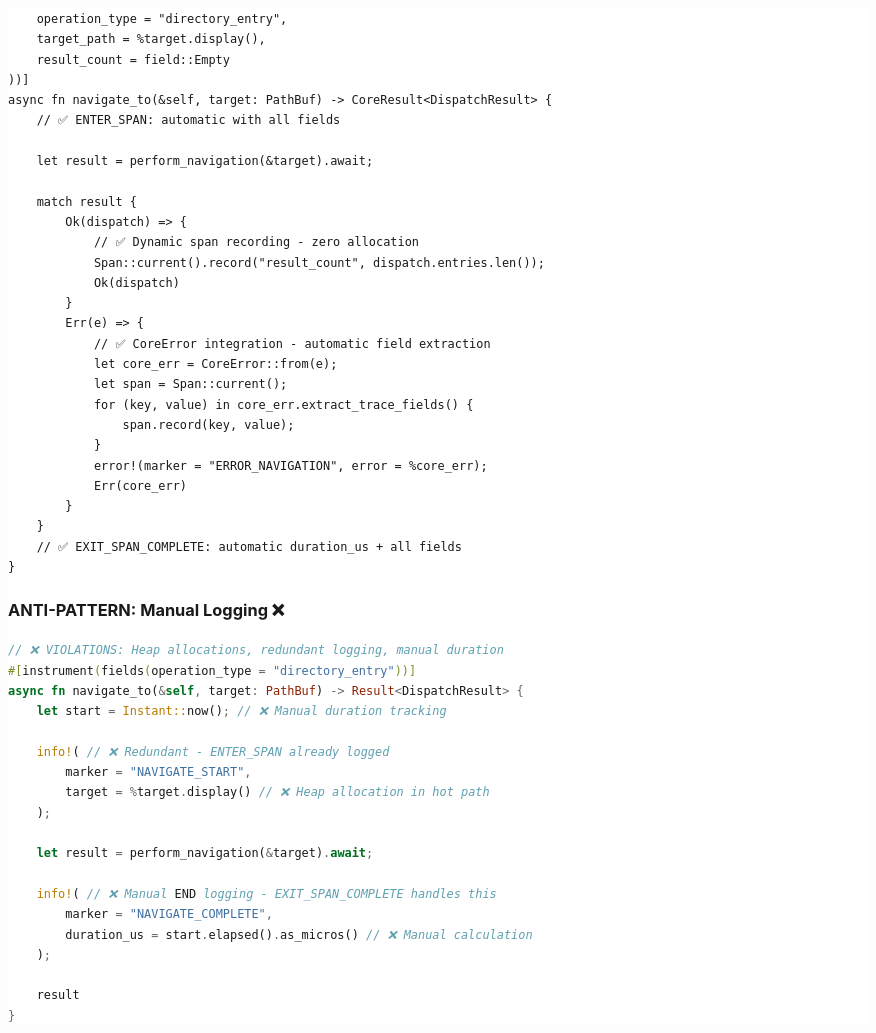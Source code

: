 ```
    operation_type = "directory_entry",
    target_path = %target.display(),
    result_count = field::Empty
))]
async fn navigate_to(&self, target: PathBuf) -> CoreResult<DispatchResult> {
    // ✅ ENTER_SPAN: automatic with all fields
    
    let result = perform_navigation(&target).await;
    
    match result {
        Ok(dispatch) => {
            // ✅ Dynamic span recording - zero allocation
            Span::current().record("result_count", dispatch.entries.len());
            Ok(dispatch)
        }
        Err(e) => {
            // ✅ CoreError integration - automatic field extraction
            let core_err = CoreError::from(e);
            let span = Span::current();
            for (key, value) in core_err.extract_trace_fields() {
                span.record(key, value);
            }
            error!(marker = "ERROR_NAVIGATION", error = %core_err);
            Err(core_err)
        }
    }
    // ✅ EXIT_SPAN_COMPLETE: automatic duration_us + all fields
}
```

### ANTI-PATTERN: Manual Logging ❌
```rust
// ❌ VIOLATIONS: Heap allocations, redundant logging, manual duration
#[instrument(fields(operation_type = "directory_entry"))]
async fn navigate_to(&self, target: PathBuf) -> Result<DispatchResult> {
    let start = Instant::now(); // ❌ Manual duration tracking
    
    info!( // ❌ Redundant - ENTER_SPAN already logged
        marker = "NAVIGATE_START",
        target = %target.display() // ❌ Heap allocation in hot path
    );
    
    let result = perform_navigation(&target).await;
    
    info!( // ❌ Manual END logging - EXIT_SPAN_COMPLETE handles this
        marker = "NAVIGATE_COMPLETE",
        duration_us = start.elapsed().as_micros() // ❌ Manual calculation
    );
    
    result
}
```
